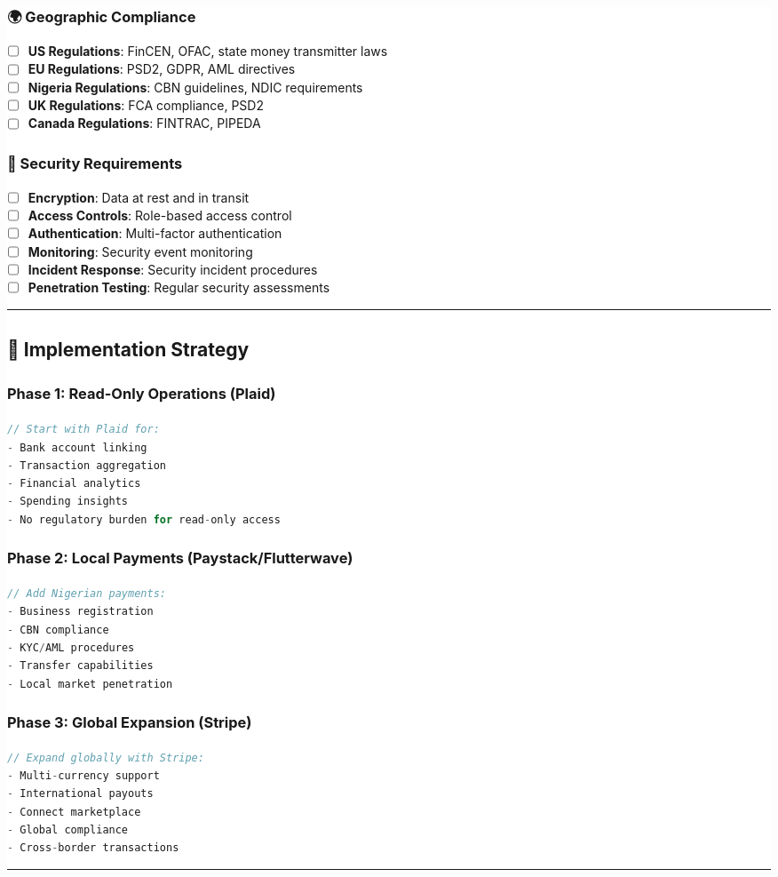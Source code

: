 ### 🌍 Geographic Compliance
- [ ] **US Regulations**: FinCEN, OFAC, state money transmitter laws
- [ ] **EU Regulations**: PSD2, GDPR, AML directives
- [ ] **Nigeria Regulations**: CBN guidelines, NDIC requirements
- [ ] **UK Regulations**: FCA compliance, PSD2
- [ ] **Canada Regulations**: FINTRAC, PIPEDA

### 🔐 Security Requirements
- [ ] **Encryption**: Data at rest and in transit
- [ ] **Access Controls**: Role-based access control
- [ ] **Authentication**: Multi-factor authentication
- [ ] **Monitoring**: Security event monitoring
- [ ] **Incident Response**: Security incident procedures
- [ ] **Penetration Testing**: Regular security assessments

---

## 🚀 Implementation Strategy

### Phase 1: Read-Only Operations (Plaid)
```typescript
// Start with Plaid for:
- Bank account linking
- Transaction aggregation
- Financial analytics
- Spending insights
- No regulatory burden for read-only access
```

### Phase 2: Local Payments (Paystack/Flutterwave)
```typescript
// Add Nigerian payments:
- Business registration
- CBN compliance
- KYC/AML procedures
- Transfer capabilities
- Local market penetration
```

### Phase 3: Global Expansion (Stripe)
```typescript
// Expand globally with Stripe:
- Multi-currency support
- International payouts
- Connect marketplace
- Global compliance
- Cross-border transactions
```

---
